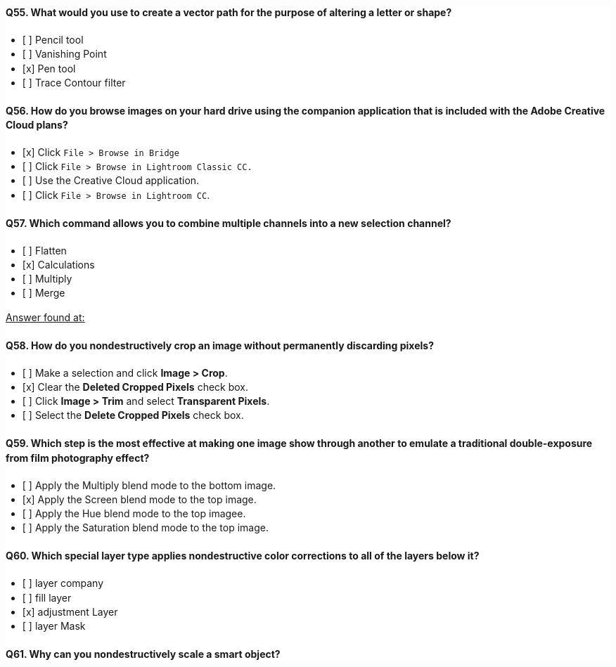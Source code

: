 #### Q55. What would you use to create a vector path for the purpose of altering a letter or shape?

- \[ ] Pencil tool
- \[ ] Vanishing Point
- \[x] Pen tool
- \[ ] Trace Contour filter

#### Q56. How do you browse images on your hard drive using the companion application that is included with the Adobe Creative Cloud plans?

- \[x] Click `File > Browse in Bridge`
- \[ ] Click `File > Browse in Lightroom Classic CC.`
- \[ ] Use the Creative Cloud application.
- \[ ] Click `File > Browse in Lightroom CC`.

#### Q57. Which command allows you to combine multiple channels into a new selection channel?

- \[ ] Flatten
- \[x] Calculations
- \[ ] Multiply
- \[ ] Merge

[Answer found at:](https://helpx.adobe.com/photoshop/using/channel-calculations.html)

#### Q58. How do you nondestructively crop an image without permanently discarding pixels?

- \[ ] Make a selection and click **Image > Crop**.
- \[x] Clear the **Deleted Cropped Pixels** check box.
- \[ ] Click **Image > Trim** and select **Transparent Pixels**.
- \[ ] Select the **Delete Cropped Pixels** check box.

#### Q59. Which step is the most effective at making one image show through another to emulate a traditional double-exposure from film photography effect?

- \[ ] Apply the Multiply blend mode to the bottom image.
- \[x] Apply the Screen blend mode to the top image.
- \[ ] Apply the Hue blend mode to the top imagee.
- \[ ] Apply the Saturation blend mode to the top image.

#### Q60. Which special layer type applies nondestructive color corrections to all of the layers below it?

- \[ ] layer company
- \[ ] fill layer
- \[x] adjustment Layer
- \[ ] layer Mask

#### Q61. Why can you nondestructively scale a smart object?
